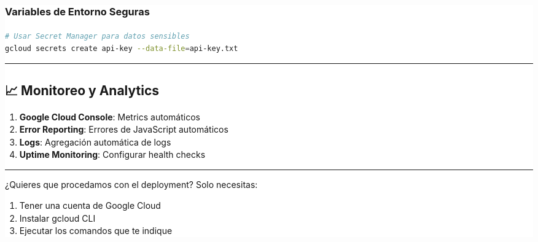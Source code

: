 ### **Variables de Entorno Seguras**
```bash
# Usar Secret Manager para datos sensibles
gcloud secrets create api-key --data-file=api-key.txt
```

---

## 📈 **Monitoreo y Analytics**

1. **Google Cloud Console**: Metrics automáticos
2. **Error Reporting**: Errores de JavaScript automáticos  
3. **Logs**: Agregación automática de logs
4. **Uptime Monitoring**: Configurar health checks

---

¿Quieres que procedamos con el deployment? Solo necesitas:
1. Tener una cuenta de Google Cloud
2. Instalar gcloud CLI
3. Ejecutar los comandos que te indique